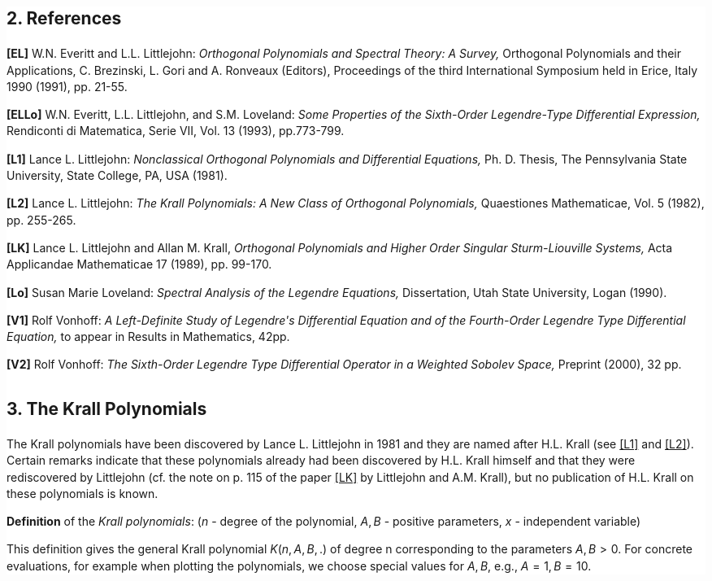 
## 2. References

<a name="[EL]">__[EL]__ W.N. Everitt and L.L. Littlejohn: 
_Orthogonal Polynomials and Spectral Theory: A Survey,_
Orthogonal Polynomials and their Applications, C. Brezinski, L. Gori and A. Ronveaux (Editors), Proceedings of the third International Symposium held in Erice, Italy 1990 (1991), pp. 21-55.

<a name="[ELLo]">__[ELLo]__ W.N. Everitt, L.L. Littlejohn, and S.M. Loveland: 
_Some Properties of the Sixth-Order Legendre-Type Differential Expression,_
Rendiconti di Matematica, Serie VII, Vol. 13 (1993), pp.773-799.

<a name="[L1]">__[L1]__ Lance L. Littlejohn: 
_Nonclassical Orthogonal Polynomials and Differential Equations,_
Ph. D. Thesis, The Pennsylvania State University, State College, PA, USA (1981).

<a name="[L2]">__[L2]__ Lance L. Littlejohn: 
_The Krall Polynomials: A New Class of Orthogonal Polynomials,_
Quaestiones Mathematicae, Vol. 5 (1982), pp. 255-265.

<a name="[LK]">__[LK]__ Lance L. Littlejohn and Allan M. Krall, 
_Orthogonal Polynomials and Higher Order Singular Sturm-Liouville Systems,_
Acta Applicandae Mathematicae 17 (1989), pp. 99-170.

<a name="[Lo]">__[Lo]__ Susan Marie Loveland: 
_Spectral Analysis of the Legendre Equations,_
Dissertation, Utah State University, Logan (1990).

<a name="[V1]">__[V1]__ Rolf Vonhoff: 
_A Left-Definite Study of Legendre's Differential Equation and of the Fourth-Order Legendre Type Differential Equation,_
to appear in Results in Mathematics, 42pp.

<a name="[V2]">__[V2]__ Rolf Vonhoff: 
_The Sixth-Order Legendre Type Differential Operator in a Weighted Sobolev Space,_
Preprint (2000), 32 pp.


## <a name="3.">3. The Krall Polynomials

The Krall polynomials have been discovered by Lance L. Littlejohn in 1981 and they are named after H.L. Krall (see
<a href="#[L1]">[L1]</a> and <a href="#[L2]">[L2]</a>).
Certain remarks indicate that these polynomials already had been discovered by H.L. Krall himself and that they were rediscovered by Littlejohn (cf. the note on p. 115 of the paper
<a href="#[LK]">[LK]</a> by Littlejohn and A.M. Krall), but no publication of H.L. Krall on these polynomials is known.

__Definition__ of the _Krall polynomials_:
($n$ - degree of the polynomial, $A,B$ - positive parameters, $x$ - independent variable)

This definition gives the general Krall polynomial $K(n,A,B,.)$ of degree n corresponding to the parameters $A,B>0$.
For concrete evaluations, for example when plotting the polynomials, we choose special values for $A,B$, e.g., $A=1, B=10$.
